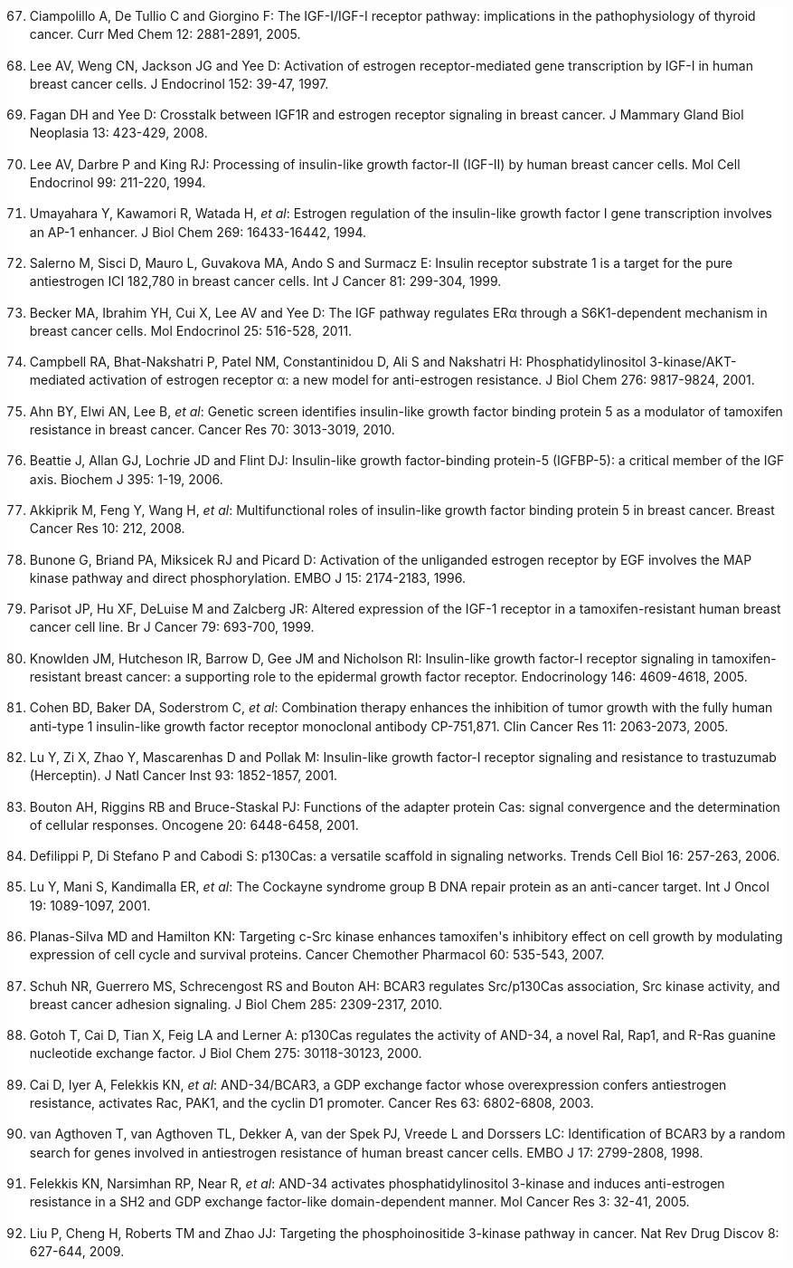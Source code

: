67. Ciampolillo A, De Tullio C and Giorgino F: The IGF-I/IGF-I receptor pathway: implications in the pathophysiology of thyroid cancer. Curr Med Chem 12: 2881-2891, 2005.

68. Lee AV, Weng CN, Jackson JG and Yee D: Activation of estrogen receptor-mediated gene transcription by IGF-I in human breast cancer cells. J Endocrinol 152: 39-47, 1997.

69. Fagan DH and Yee D: Crosstalk between IGF1R and estrogen receptor signaling in breast cancer. J Mammary Gland Biol Neoplasia 13: 423-429, 2008.

70. Lee AV, Darbre P and King RJ: Processing of insulin-like growth factor-II (IGF-II) by human breast cancer cells. Mol Cell Endocrinol 99: 211-220, 1994.

71. Umayahara Y, Kawamori R, Watada H, *et al*: Estrogen regulation of the insulin-like growth factor I gene transcription involves an AP-1 enhancer. J Biol Chem 269: 16433-16442, 1994.
72. Salerno M, Sisci D, Mauro L, Guvakova MA, Ando S and Surmacz E: Insulin receptor substrate 1 is a target for the pure antiestrogen ICI 182,780 in breast cancer cells. Int J Cancer 81: 299-304, 1999.
73. Becker MA, Ibrahim YH, Cui X, Lee AV and Yee D: The IGF pathway regulates ERα through a S6K1-dependent mechanism in breast cancer cells. Mol Endocrinol 25: 516-528, 2011.
74. Campbell RA, Bhat-Nakshatri P, Patel NM, Constantinidou D, Ali S and Nakshatri H: Phosphatidylinositol 3-kinase/AKT-mediated activation of estrogen receptor α: a new model for anti-estrogen resistance. J Biol Chem 276: 9817-9824, 2001.
75. Ahn BY, Elwi AN, Lee B, *et al*: Genetic screen identifies insulin-like growth factor binding protein 5 as a modulator of tamoxifen resistance in breast cancer. Cancer Res 70: 3013-3019, 2010.
76. Beattie J, Allan GJ, Lochrie JD and Flint DJ: Insulin-like growth factor-binding protein-5 (IGFBP-5): a critical member of the IGF axis. Biochem J 395: 1-19, 2006.
77. Akkiprik M, Feng Y, Wang H, *et al*: Multifunctional roles of insulin-like growth factor binding protein 5 in breast cancer. Breast Cancer Res 10: 212, 2008.
78. Bunone G, Briand PA, Miksicek RJ and Picard D: Activation of the unliganded estrogen receptor by EGF involves the MAP kinase pathway and direct phosphorylation. EMBO J 15: 2174-2183, 1996.
79. Parisot JP, Hu XF, DeLuise M and Zalcberg JR: Altered expression of the IGF-1 receptor in a tamoxifen-resistant human breast cancer cell line. Br J Cancer 79: 693-700, 1999.
80. Knowlden JM, Hutcheson IR, Barrow D, Gee JM and Nicholson RI: Insulin-like growth factor-I receptor signaling in tamoxifen-resistant breast cancer: a supporting role to the epidermal growth factor receptor. Endocrinology 146: 4609-4618, 2005.
81. Cohen BD, Baker DA, Soderstrom C, *et al*: Combination therapy enhances the inhibition of tumor growth with the fully human anti-type 1 insulin-like growth factor receptor monoclonal antibody CP-751,871. Clin Cancer Res 11: 2063-2073, 2005.
82. Lu Y, Zi X, Zhao Y, Mascarenhas D and Pollak M: Insulin-like growth factor-I receptor signaling and resistance to trastuzumab (Herceptin). J Natl Cancer Inst 93: 1852-1857, 2001.
83. Bouton AH, Riggins RB and Bruce-Staskal PJ: Functions of the adapter protein Cas: signal convergence and the determination of cellular responses. Oncogene 20: 6448-6458, 2001.
84. Defilippi P, Di Stefano P and Cabodi S: p130Cas: a versatile scaffold in signaling networks. Trends Cell Biol 16: 257-263, 2006.
85. Lu Y, Mani S, Kandimalla ER, *et al*: The Cockayne syndrome group B DNA repair protein as an anti-cancer target. Int J Oncol 19: 1089-1097, 2001.
86. Planas-Silva MD and Hamilton KN: Targeting c-Src kinase enhances tamoxifen's inhibitory effect on cell growth by modulating expression of cell cycle and survival proteins. Cancer Chemother Pharmacol 60: 535-543, 2007.
87. Schuh NR, Guerrero MS, Schrecengost RS and Bouton AH: BCAR3 regulates Src/p130Cas association, Src kinase activity, and breast cancer adhesion signaling. J Biol Chem 285: 2309-2317, 2010.
88. Gotoh T, Cai D, Tian X, Feig LA and Lerner A: p130Cas regulates the activity of AND-34, a novel Ral, Rap1, and R-Ras guanine nucleotide exchange factor. J Biol Chem 275: 30118-30123, 2000.
89. Cai D, Iyer A, Felekkis KN, *et al*: AND-34/BCAR3, a GDP exchange factor whose overexpression confers antiestrogen resistance, activates Rac, PAK1, and the cyclin D1 promoter. Cancer Res 63: 6802-6808, 2003.
90. van Agthoven T, van Agthoven TL, Dekker A, van der Spek PJ, Vreede L and Dorssers LC: Identification of BCAR3 by a random search for genes involved in antiestrogen resistance of human breast cancer cells. EMBO J 17: 2799-2808, 1998.
91. Felekkis KN, Narsimhan RP, Near R, *et al*: AND-34 activates phosphatidylinositol 3-kinase and induces anti-estrogen resistance in a SH2 and GDP exchange factor-like domain-dependent manner. Mol Cancer Res 3: 32-41, 2005.
92. Liu P, Cheng H, Roberts TM and Zhao JJ: Targeting the phosphoinositide 3-kinase pathway in cancer. Nat Rev Drug Discov 8: 627-644, 2009.